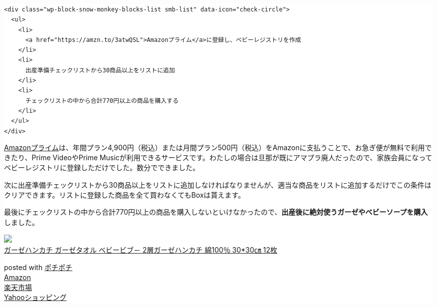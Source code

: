     <div class="wp-block-snow-monkey-blocks-list smb-list" data-icon="check-circle">
      <ul>
        <li>
          <a href="https://amzn.to/3atwQSL">Amazonプライム</a>に登録し、ベビーレジストリを作成
        </li>
        <li>
          出産準備チェックリストから30商品以上をリストに追加
        </li>
        <li>
          チェックリストの中から合計770円以上の商品を購入する
        </li>
      </ul>
    </div>
  </div>
</div>

[Amazonプライム][1]は、年間プラン4,900円（税込）または月間プラン500円（税込）をAmazonに支払うことで、お急ぎ便が無料で利用できたり、Prime VideoやPrime Musicが利用できるサービスです。わたしの場合は<span class="smb-highlighter">旦那が既にアマプラ廃人</span>だったので、家族会員になってベビーレジストリに登録しただけでした。数分でできました。

次に出産準備チェックリストから30商品以上をリストに追加しなければなりませんが、適当な商品をリストに追加するだけでこの条件はクリアできます。<span class="smb-highlighter">リストに登録した商品を全て買わなくてもBoxは貰えます</span>。

最後にチェックリストの中から<span class="smb-highlighter">合計770円以上の商品を購入</span>しないといけなかったので、**出産後に絶対使うガーゼやベビーソープを購入**しました。

<div class="cstmreba">
  <div class="kaerebalink-box">
    <div class="kaerebalink-image">
      <a href="https://www.amazon.co.jp/%E3%82%AC%E3%83%BC%E3%82%BC%E3%83%8F%E3%83%B3%E3%82%AB%E3%83%81-%E3%82%AC%E3%83%BC%E3%82%BC%E3%82%BF%E3%82%AA%E3%83%AB-%E3%83%99%E3%83%93%E3%83%BC%E3%83%93%E3%83%96%EF%BC%8D-2%E5%B1%A4%E3%82%AC%E3%83%BC%E3%82%BC%E3%83%8F%E3%83%B3%E3%82%AB%E3%83%81-%E7%B6%BF100%EF%BC%85/dp/B0793Q57KT?psc=1&#038;SubscriptionId=AKIAIGGQ4QGQY6L2RH4A&#038;tag=jun3010me-22&#038;linkCode=xm2&#038;camp=2025&#038;creative=165953&#038;creativeASIN=B0793Q57KT" target="_blank" rel="noopener noreferrer"><img decoding="async" src="https://images-fe.ssl-images-amazon.com/images/I/519qiurIZHL._SL160_.jpg" style="border: none;" /></a>
    </div>
    <div class="kaerebalink-info">
      <div class="kaerebalink-name">
        <a href="https://www.amazon.co.jp/%E3%82%AC%E3%83%BC%E3%82%BC%E3%83%8F%E3%83%B3%E3%82%AB%E3%83%81-%E3%82%AC%E3%83%BC%E3%82%BC%E3%82%BF%E3%82%AA%E3%83%AB-%E3%83%99%E3%83%93%E3%83%BC%E3%83%93%E3%83%96%EF%BC%8D-2%E5%B1%A4%E3%82%AC%E3%83%BC%E3%82%BC%E3%83%8F%E3%83%B3%E3%82%AB%E3%83%81-%E7%B6%BF100%EF%BC%85/dp/B0793Q57KT?psc=1&#038;SubscriptionId=AKIAIGGQ4QGQY6L2RH4A&#038;tag=jun3010me-22&#038;linkCode=xm2&#038;camp=2025&#038;creative=165953&#038;creativeASIN=B0793Q57KT" target="_blank" rel="noopener noreferrer">ガーゼハンカチ ガーゼタオル ベビービブ－ 2層ガーゼハンカチ 綿100％ 30*30㎝ 12枚</a></p>
        <div class="kaerebalink-powered-date">
          posted with <a href="http://192.168.11.200:8000/" rel="nofollow noopener noreferrer" target="_blank">ポチポチ</a>
        </div>
      </div>
      <div class="kaerebalink-link1">
        <div class="shoplinkamazon">
          <a href="https://www.amazon.co.jp/gp/search?keywords=ガーゼハンカチ ガーゼタオル ベビー&#038;tag=jun3010me-22" target="_blank" rel="noopener noreferrer">Amazon</a>
        </div>
        <div class="shoplinkrakuten">
          <a href="https://hb.afl.rakuten.co.jp/hgc/10ef1d94.c90f9829.10ef1d95.53606a39/?pc=https%3A%2F%2Fsearch.rakuten.co.jp%2Fsearch%2Fmall%2Fガーゼハンカチ ガーゼタオル ベビー%2F-%2Ff.1-p.1-s.1-sf.0-st.A-v.2%3Fx%3D0%26scid%3Daf_ich_link_urltxt%26m%3Dhttp%3A%2F%2Fm.rakuten.co.jp%2F" target="_blank" rel="noopener noreferrer">楽天市場</a>
        </div>
        <div class="shoplinkyahoo">
          <a href="https://ck.jp.ap.valuecommerce.com/servlet/referral?sid=3040825&#038;pid=884909937&#038;vc_url=http%3A%2F%2Fsearch.shopping.yahoo.co.jp%2Fsearch%3Fp%3Dガーゼハンカチ ガーゼタオル ベビー;vcptn=kaereba" target="_blank" rel="noopener noreferrer">Yahooショッピング<img decoding="async" loading="lazy" src="//ad.jp.ap.valuecommerce.com/servlet/gifbanner?sid=3040825&#038;pid=884909937" height="1" width="1" border="0" /></a>
        </div>
      </div>
    </div>
    <div class="booklink-footer">
    </div>
  </div>
</div>


 [1]: https://amzn.to/3atwQSL